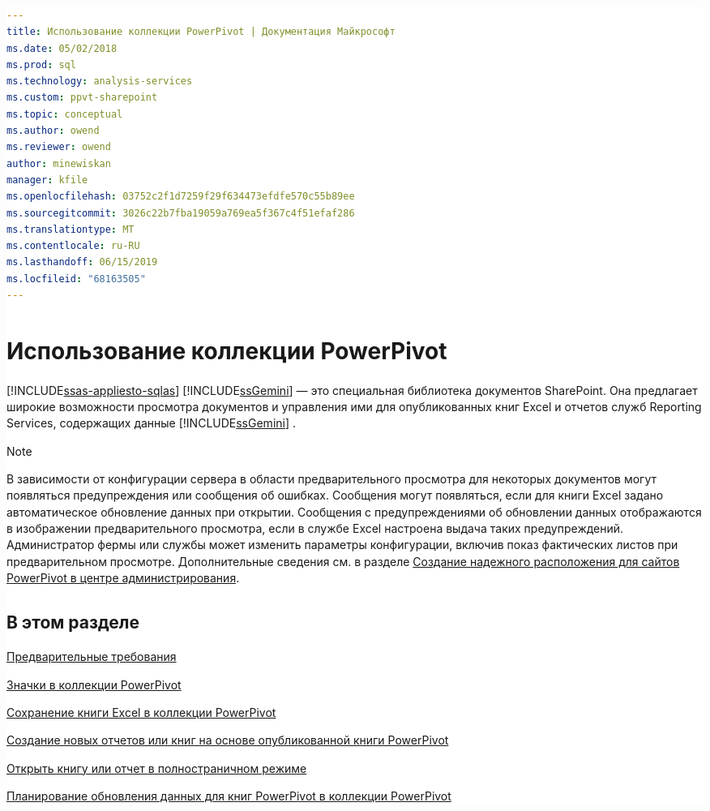 ```yaml
---
title: Использование коллекции PowerPivot | Документация Майкрософт
ms.date: 05/02/2018
ms.prod: sql
ms.technology: analysis-services
ms.custom: ppvt-sharepoint
ms.topic: conceptual
ms.author: owend
ms.reviewer: owend
author: minewiskan
manager: kfile
ms.openlocfilehash: 03752c2f1d7259f29f634473efdfe570c55b89ee
ms.sourcegitcommit: 3026c22b7fba19059a769ea5f367c4f51efaf286
ms.translationtype: MT
ms.contentlocale: ru-RU
ms.lasthandoff: 06/15/2019
ms.locfileid: "68163505"
---
```

# <a name="use-power-pivot-gallery"></a>Использование коллекции PowerPivot
[!INCLUDE[ssas-appliesto-sqlas](../../includes/ssas-appliesto-sqlas.md)]
  [!INCLUDE[ssGemini](../../includes/ssgemini-md.md)] — это специальная библиотека документов SharePoint. Она предлагает широкие возможности просмотра документов и управления ими для опубликованных книг Excel и отчетов служб Reporting Services, содержащих данные [!INCLUDE[ssGemini](../../includes/ssgemini-md.md)] .  
  
> [!NOTE]  
>  В зависимости от конфигурации сервера в области предварительного просмотра для некоторых документов могут появляться предупреждения или сообщения об ошибках. Сообщения могут появляться, если для книги Excel задано автоматическое обновление данных при открытии. Сообщения с предупреждениями об обновлении данных отображаются в изображении предварительного просмотра, если в службе Excel настроена выдача таких предупреждений. Администратор фермы или службы может изменить параметры конфигурации, включив показ фактических листов при предварительном просмотре. Дополнительные сведения см. в разделе [Создание надежного расположения для сайтов PowerPivot в центре администрирования](../../analysis-services/power-pivot-sharepoint/create-a-trusted-location-for-power-pivot-sites-in-central-administration.md).  
  
##  <a name="bkmk_top"></a> В этом разделе  
 [Предварительные требования](#prereq)  
  
 [Значки в коллекции PowerPivot](#icons)  
  
 [Сохранение книги Excel в коллекции PowerPivot](#add)  
  
 [Создание новых отчетов или книг на основе опубликованной книги PowerPivot](#newdocs)  
  
 [Открыть книгу или отчет в полностраничном режиме](#view)  
  
 [Планирование обновления данных для книг PowerPivot в коллекции PowerPivot](#newdr)  
  